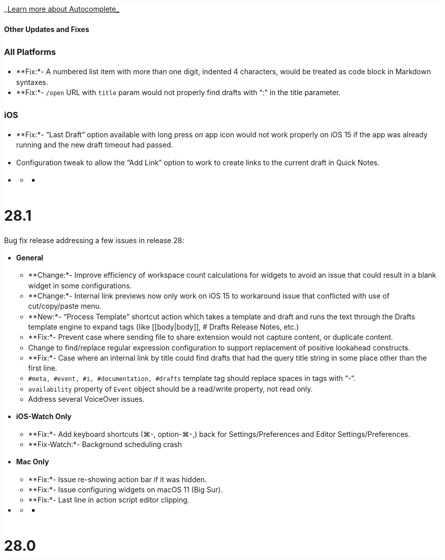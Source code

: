 _[Learn more about Autocomplete_](https://docs.getdrafts.com/docs/editor/autocomplete)

####  Other Updates and Fixes 

###  All Platforms 

  - **Fix:*- A numbered list item with more than one digit, indented 4 characters, would be treated as code block in Markdown syntaxes.
  - **Fix:*- `/open` URL with `title` param would not properly find drafts with “:” in the title parameter.

###  iOS 

  - **Fix:*- “Last Draft” option available with long press on app icon would not work properly on iOS 15 if the app was already running and the new draft timeout had passed.
  - Configuration tweak to allow the “Add Link” option to work to create links to the current draft in Quick Notes.

- - *

#  28.1 

Bug fix release addressing a few issues in release 28:

  - **General**
    - **Change:*- Improve efficiency of workspace count calculations for widgets to avoid an issue that could result in a blank widget in some configurations.
    - **Change:*- Internal link previews now only work on iOS 15 to workaround issue that conflicted with use of cut/copy/paste menu.
    - **New:*- “Process Template” shortcut action which takes a template and draft and runs the text through the Drafts template engine to expand tags (like [[body|body]], # Drafts Release Notes, etc.)
    - **Fix:*- Prevent case where sending file to share extension would not capture content, or duplicate content.
    - Change to find/replace regular expression configuration to support replacement of positive lookahead constructs.
    - **Fix:*- Case where an internal link by title could find drafts that had the query title string in some place other than the first line.
    - `#meta, #event, #i, #documentation, #drafts` template tag should replace spaces in tags with “-“.
    - `availability` property of `Event` object should be a read/write property, not read only.
    - Address several VoiceOver issues.
  - **iOS-Watch Only**
    - **Fix:*- Add keyboard shortcuts (⌘-, option-⌘-,) back for Settings/Preferences and Editor Settings/Preferences.
    - **Fix-Watch:*- Background scheduling crash
  - **Mac Only**
    - **Fix:*- Issue re-showing action bar if it was hidden.
    - **Fix:*- Issue configuring widgets on macOS 11 (Big Sur).
    - **Fix:*- Last line in action script editor clipping.

- - *

#  28.0 
